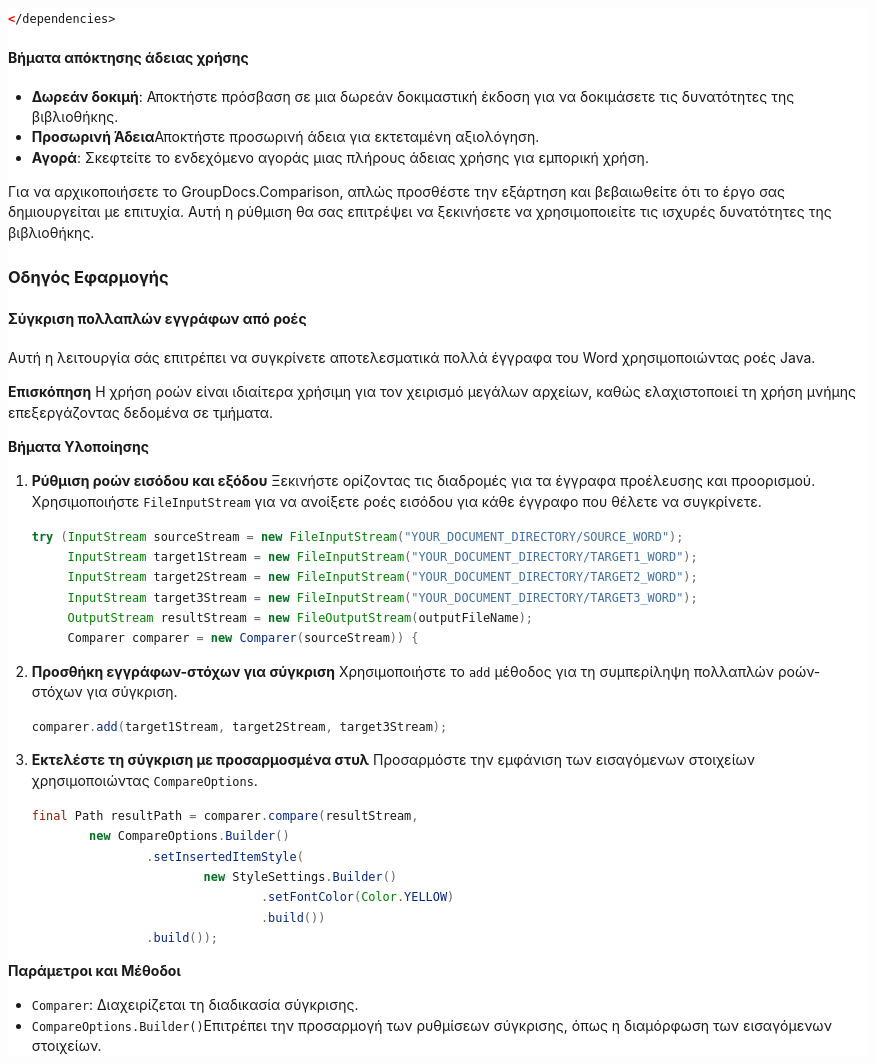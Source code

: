 ```xml
</dependencies>
```

#### Βήματα απόκτησης άδειας χρήσης
- **Δωρεάν δοκιμή**: Αποκτήστε πρόσβαση σε μια δωρεάν δοκιμαστική έκδοση για να δοκιμάσετε τις δυνατότητες της βιβλιοθήκης.
- **Προσωρινή Άδεια**Αποκτήστε προσωρινή άδεια για εκτεταμένη αξιολόγηση.
- **Αγορά**: Σκεφτείτε το ενδεχόμενο αγοράς μιας πλήρους άδειας χρήσης για εμπορική χρήση.

Για να αρχικοποιήσετε το GroupDocs.Comparison, απλώς προσθέστε την εξάρτηση και βεβαιωθείτε ότι το έργο σας δημιουργείται με επιτυχία. Αυτή η ρύθμιση θα σας επιτρέψει να ξεκινήσετε να χρησιμοποιείτε τις ισχυρές δυνατότητες της βιβλιοθήκης.

### Οδηγός Εφαρμογής
#### Σύγκριση πολλαπλών εγγράφων από ροές
Αυτή η λειτουργία σάς επιτρέπει να συγκρίνετε αποτελεσματικά πολλά έγγραφα του Word χρησιμοποιώντας ροές Java.

**Επισκόπηση**
Η χρήση ροών είναι ιδιαίτερα χρήσιμη για τον χειρισμό μεγάλων αρχείων, καθώς ελαχιστοποιεί τη χρήση μνήμης επεξεργάζοντας δεδομένα σε τμήματα.

**Βήματα Υλοποίησης**
1. **Ρύθμιση ροών εισόδου και εξόδου**
   Ξεκινήστε ορίζοντας τις διαδρομές για τα έγγραφα προέλευσης και προορισμού. Χρησιμοποιήστε `FileInputStream` για να ανοίξετε ροές εισόδου για κάθε έγγραφο που θέλετε να συγκρίνετε.
   ```java
   try (InputStream sourceStream = new FileInputStream("YOUR_DOCUMENT_DIRECTORY/SOURCE_WORD");
        InputStream target1Stream = new FileInputStream("YOUR_DOCUMENT_DIRECTORY/TARGET1_WORD");
        InputStream target2Stream = new FileInputStream("YOUR_DOCUMENT_DIRECTORY/TARGET2_WORD");
        InputStream target3Stream = new FileInputStream("YOUR_DOCUMENT_DIRECTORY/TARGET3_WORD");
        OutputStream resultStream = new FileOutputStream(outputFileName);
        Comparer comparer = new Comparer(sourceStream)) {
   ```

2. **Προσθήκη εγγράφων-στόχων για σύγκριση**
   Χρησιμοποιήστε το `add` μέθοδος για τη συμπερίληψη πολλαπλών ροών-στόχων για σύγκριση.
   ```java
   comparer.add(target1Stream, target2Stream, target3Stream);
   ```

3. **Εκτελέστε τη σύγκριση με προσαρμοσμένα στυλ**
   Προσαρμόστε την εμφάνιση των εισαγόμενων στοιχείων χρησιμοποιώντας `CompareOptions`.
   ```java
   final Path resultPath = comparer.compare(resultStream,
           new CompareOptions.Builder()
                   .setInsertedItemStyle(
                           new StyleSettings.Builder()
                                   .setFontColor(Color.YELLOW)
                                   .build())
                   .build());
   ```

**Παράμετροι και Μέθοδοι**
- `Comparer`: Διαχειρίζεται τη διαδικασία σύγκρισης.
- `CompareOptions.Builder()`Επιτρέπει την προσαρμογή των ρυθμίσεων σύγκρισης, όπως η διαμόρφωση των εισαγόμενων στοιχείων.

